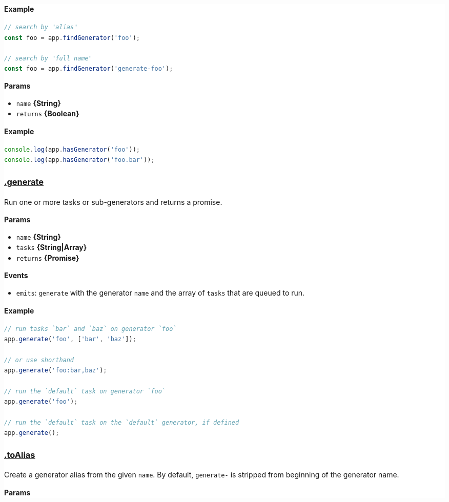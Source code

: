 **Example**

```js
// search by "alias"
const foo = app.findGenerator('foo');

// search by "full name"
const foo = app.findGenerator('generate-foo');
```

**Params**

* `name` **{String}**
* `returns` **{Boolean}**

**Example**

```js
console.log(app.hasGenerator('foo'));
console.log(app.hasGenerator('foo.bar'));
```

### [.generate](lib/generator.js#L362)

Run one or more tasks or sub-generators and returns a promise.

**Params**

* `name` **{String}**
* `tasks` **{String|Array}**
* `returns` **{Promise}**

**Events**

* `emits`: `generate` with the generator `name` and the array of `tasks` that are queued to run.

**Example**

```js
// run tasks `bar` and `baz` on generator `foo`
app.generate('foo', ['bar', 'baz']);

// or use shorthand
app.generate('foo:bar,baz');

// run the `default` task on generator `foo`
app.generate('foo');

// run the `default` task on the `default` generator, if defined
app.generate();
```

### [.toAlias](lib/generator.js#L413)

Create a generator alias from the given `name`. By default, `generate-` is stripped from beginning of the generator name.

**Params**
